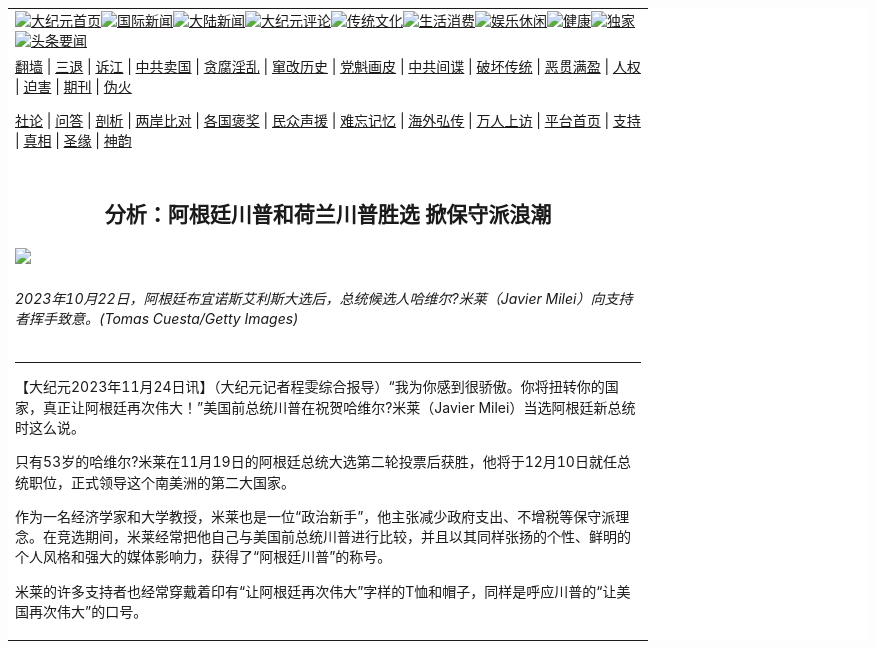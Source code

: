 <a name="1" id="1" target="_blank"></a><span id="1"></span>
<table align=center border="0"><tr><td colspan="2" VALIGN=TOP><a href="https://github.com/19920513/djy/blob/master/gb/nf1351518.md#1"><img src="https://raw.githubusercontent.com/19920513/www/master/t/djy/1.jpg" title="大纪元首页" alt="大纪元首页"></a><a href="https://github.com/19920513/djy/blob/master/gb/n24hr.md#1"><img src="https://raw.githubusercontent.com/19920513/www/master/t/djy/3.jpg" title="国际新闻" alt="国际新闻"></a><a href="https://github.com/19920513/djy/blob/master/gb/nsc413.md#1"><img src="https://raw.githubusercontent.com/19920513/www/master/t/djy/4.jpg" title="大陆新闻" alt="大陆新闻"></a><a href="https://github.com/19920513/djy/blob/master/gb/news392.md#1"><img src="https://raw.githubusercontent.com/19920513/www/master/t/djy/5.jpg" title="大纪元评论" alt="大纪元评论"></a><a href="https://github.com/19920513/djy/blob/master/gb/news2007.md#1"><img src="https://raw.githubusercontent.com/19920513/www/master/t/djy/6.jpg" title="传统文化" alt="传统文化"></a><a href="https://github.com/19920513/djy/blob/master/gb/news2008.md#1"><img src="https://raw.githubusercontent.com/19920513/www/master/t/djy/7.jpg" title="生活消费" alt="生活消费"></a><a href="https://github.com/19920513/djy/blob/master/gb/ncyule.md#1"><img src="https://raw.githubusercontent.com/19920513/www/master/t/djy/8.jpg" title="娱乐休闲" alt="娱乐休闲"></a><a href="https://github.com/19920513/djy/blob/master/gb/nsc1002.md#1"><img src="https://raw.githubusercontent.com/19920513/www/master/t/djy/9.jpg" title="健康" alt="健康"></a><a href="https://github.com/19920513/djy/blob/master/gb/nf6092.md#1"><img src="https://raw.githubusercontent.com/19920513/www/master/t/djy/10a.jpg" title="独家" alt="独家"></a><a href="https://github.com/19920513/djy/blob/master/gb/nf4514.md#1"><img src="https://raw.githubusercontent.com/19920513/www/master/t/djy/12a.jpg" title="头条要闻" alt="头条要闻"></a></td></tr>
<tr><td colspan="2" VALIGN=TOP><a target="_blank" href="https://github.com/19920513/www/blob/master/README.md?zsrh#1">翻墙</a> | <a target="_blank" href="https://github.com/19920513/djy/blob/master/gb/nf5657.md#1">三退</a> | <a target="_blank" href="https://github.com/19920513/djy/blob/master/gb/nf6124.md#1">诉江</a> | <a target="_blank" href="https://github.com/19920513/djy/blob/master/gb/nf1176117.md#1">中共卖国</a> | <a target="_blank" href="https://github.com/19920513/djy/blob/master/gb/nf5773.md#1">贪腐淫乱</a> | <a target="_blank" href="https://github.com/19920513/djy/blob/master/gb/nf1176115.md#1">窜改历史</a> | <a target="_blank" href="https://github.com/19920513/djy/blob/master/gb/nf1176107.md#1">党魁画皮</a> | <a target="_blank" href="https://github.com/19920513/djy/blob/master/gb/nf1320400.md#1">中共间谍</a> | <a target="_blank" href="https://github.com/19920513/djy/blob/master/gb/nf1176114.md#1">破坏传统</a> | <a target="_blank" href="https://github.com/19920513/ntdtv/blob/master/gb/prog447_1.md#1">恶贯满盈</a> | <a target="_blank" href="https://github.com/19920513/djy/blob/master/gb/ncid278.md#1">人权</a> | <a target="_blank" href="https://github.com/19920513/djy/blob/master/gb/nf1176111.md#1">迫害</a> | <a target="_blank" href="https://gitlab.com/szzdlab/mh-qikan/blob/master/README.md#1">期刊</a> | <a target="_blank" href="https://github.com/19920513/djy/blob/master/gb/nf5562.md#1">伪火</a></p><p><a target="_blank" href="https://github.com/19920513/djy/blob/master/gb/9p.md#1">社论</a> | <a target="_blank" href="https://github.com/19920513/djy/blob/master/gb/nf4378.md#1">问答</a> | <a target="_blank" href="https://github.com/19920513/djy/blob/master/gb/nf5792.md#1">剖析</a> | <a target="_blank" href="https://github.com/19920513/djy/blob/master/gb/nf5735.md#1">两岸比对</a> | <a target="_blank" href="https://github.com/19920513/djy/blob/master/gb/nf6119.md#1">各国褒奖</a> | <a target="_blank" href="https://github.com/19920513/djy/blob/master/gb/nf6120.md#1">民众声援</a> | <a target="_blank" href="https://github.com/19920513/djy/blob/master/gb/nf1188594.md#1">难忘记忆</a> | <a target="_blank" href="https://github.com/19920513/djy/blob/master/gb/nf3180.md#1">海外弘传</a> | <a target="_blank" href="https://github.com/19920513/djy/blob/master/gb/nf5410.md#1">万人上访</a> | <a target="_blank" href="https://github.com/19920513/www/blob/master/README.md?zsrh#1">平台首页</a> | <a target="_blank" href="https://github.com/19920513/djy/blob/master/gb/nf4386.md#1">支持</a> | <a target="_blank" href="https://github.com/19920513/djy/blob/master/gb/nf4389.md#1">真相</a> | <a target="_blank" href="https://github.com/19920513/djy/blob/master/gb/nf5790.md#1">圣缘</a> | <a target="_blank" href="https://github.com/19920513/djy/blob/master/gb/nf4786.md#1">神韵</a></td></tr>
<tr><td VALIGN=TOP width="626"><h2 align=center>分析：阿根廷川普和荷兰川普胜选 掀保守派浪潮</h2>
<img width="600" src="https://i.epochtimes.com/assets/uploads/2023/11/id14122813-GettyImages-1751233884-600x400.jpg" />
<h6>2023年10月22日，阿根廷布宜诺斯艾利斯大选后，总统候选人哈维尔?米莱（Javier Milei）向支持者挥手致意。(Tomas Cuesta/Getty Images)
</h6>
<hr>
	<p>【大纪元2023年11月24日讯】（大纪元记者程雯综合报导）“我为你感到很骄傲。你将扭转你的国家，真正让阿根廷再次伟大！”美国前总统川普在祝贺哈维尔?<ahref="https://github.com/19920513/djy/blob/master/gb/tag/%E7%B1%B3%E8%8E%B1.md#1">米莱</a>（Javier Milei）当选阿根廷新总统时这么说。</p>
<p>只有53岁的哈维尔?<ahref="https://github.com/19920513/djy/blob/master/gb/tag/%E7%B1%B3%E8%8E%B1.md#1">米莱</a>在11月19日的阿根廷总统大选第二轮投票后获胜，他将于12月10日就任总统职位，正式领导这个南美洲的第二大国家。</p>
<p>作为一名经济学家和大学教授，米莱也是一位“政治新手”，他主张减少政府支出、不增税等保守派理念。在竞选期间，米莱经常把他自己与美国前总统川普进行比较，并且以其同样张扬的个性、鲜明的个人风格和强大的媒体影响力，获得了“阿根廷川普”的称号。</p>
<p>米莱的许多支持者也经常穿戴着印有“让阿根廷再次伟大”字样的T恤和帽子，同样是呼应川普的“让美国再次伟大”的口号。</p>